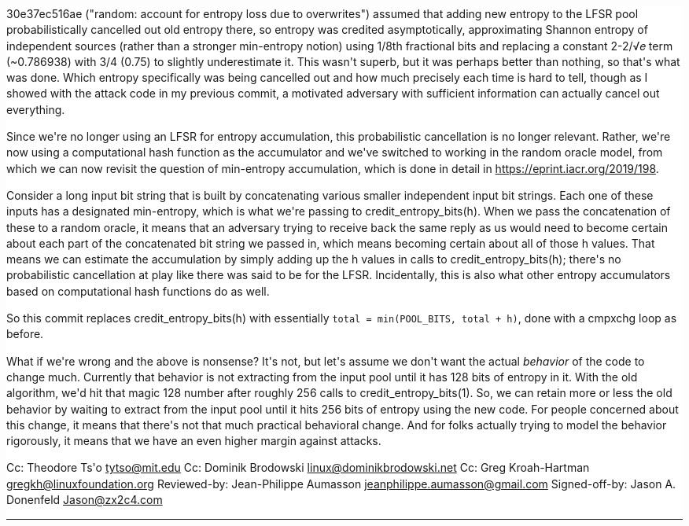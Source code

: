 30e37ec516ae ("random: account for entropy loss due to overwrites")
assumed that adding new entropy to the LFSR pool probabilistically
cancelled out old entropy there, so entropy was credited asymptotically,
approximating Shannon entropy of independent sources (rather than a
stronger min-entropy notion) using 1/8th fractional bits and replacing
a constant 2-2/√𝑒 term (~0.786938) with 3/4 (0.75) to slightly
underestimate it. This wasn't superb, but it was perhaps better than
nothing, so that's what was done. Which entropy specifically was being
cancelled out and how much precisely each time is hard to tell, though
as I showed with the attack code in my previous commit, a motivated
adversary with sufficient information can actually cancel out
everything.

Since we're no longer using an LFSR for entropy accumulation, this
probabilistic cancellation is no longer relevant. Rather, we're now
using a computational hash function as the accumulator and we've
switched to working in the random oracle model, from which we can now
revisit the question of min-entropy accumulation, which is done in
detail in <https://eprint.iacr.org/2019/198>.

Consider a long input bit string that is built by concatenating various
smaller independent input bit strings. Each one of these inputs has a
designated min-entropy, which is what we're passing to
credit_entropy_bits(h). When we pass the concatenation of these to a
random oracle, it means that an adversary trying to receive back the
same reply as us would need to become certain about each part of the
concatenated bit string we passed in, which means becoming certain about
all of those h values. That means we can estimate the accumulation by
simply adding up the h values in calls to credit_entropy_bits(h);
there's no probabilistic cancellation at play like there was said to be
for the LFSR. Incidentally, this is also what other entropy accumulators
based on computational hash functions do as well.

So this commit replaces credit_entropy_bits(h) with essentially `total =
min(POOL_BITS, total + h)`, done with a cmpxchg loop as before.

What if we're wrong and the above is nonsense? It's not, but let's
assume we don't want the actual _behavior_ of the code to change much.
Currently that behavior is not extracting from the input pool until it
has 128 bits of entropy in it. With the old algorithm, we'd hit that
magic 128 number after roughly 256 calls to credit_entropy_bits(1). So,
we can retain more or less the old behavior by waiting to extract from
the input pool until it hits 256 bits of entropy using the new code. For
people concerned about this change, it means that there's not that much
practical behavioral change. And for folks actually trying to model
the behavior rigorously, it means that we have an even higher margin
against attacks.

Cc: Theodore Ts'o <tytso@mit.edu>
Cc: Dominik Brodowski <linux@dominikbrodowski.net>
Cc: Greg Kroah-Hartman <gregkh@linuxfoundation.org>
Reviewed-by: Jean-Philippe Aumasson <jeanphilippe.aumasson@gmail.com>
Signed-off-by: Jason A. Donenfeld <Jason@zx2c4.com>

---